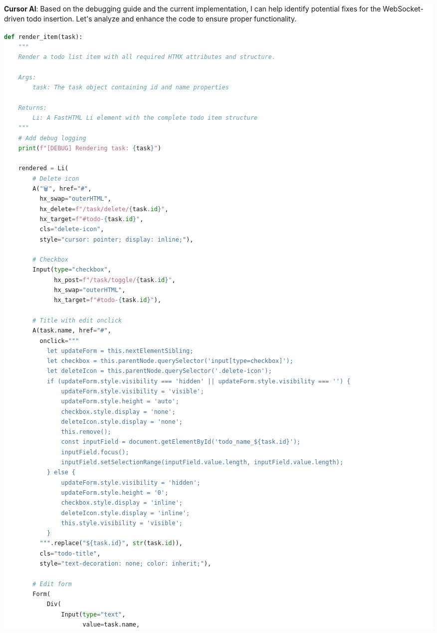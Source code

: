 **Cursor AI**: Based on the debugging guide and the current implementation, I can help identify potential fixes for the WebSocket-driven todo insertion. Let's analyze and enhance the code to ensure proper functionality.

```python
def render_item(task):
    """
    Render a todo list item with all required HTMX attributes and structure.
    
    Args:
        task: The task object containing id and name properties
        
    Returns:
        Li: A FastHTML Li element with the complete todo item structure
    """
    # Add debug logging
    print(f"[DEBUG] Rendering task: {task}")
    
    rendered = Li(
        # Delete icon
        A("🗑", href="#", 
          hx_swap="outerHTML",
          hx_delete=f"/task/delete/{task.id}",
          hx_target=f"#todo-{task.id}",
          cls="delete-icon",
          style="cursor: pointer; display: inline;"),
          
        # Checkbox
        Input(type="checkbox",
              hx_post=f"/task/toggle/{task.id}",
              hx_swap="outerHTML", 
              hx_target=f"#todo-{task.id}"),
              
        # Title with edit onclick
        A(task.name, href="#",
          onclick="""
            let updateForm = this.nextElementSibling;
            let checkbox = this.parentNode.querySelector('input[type=checkbox]');
            let deleteIcon = this.parentNode.querySelector('.delete-icon');
            if (updateForm.style.visibility === 'hidden' || updateForm.style.visibility === '') {
                updateForm.style.visibility = 'visible';
                updateForm.style.height = 'auto';
                checkbox.style.display = 'none';
                deleteIcon.style.display = 'none';
                this.remove();
                const inputField = document.getElementById('todo_name_${task.id}');
                inputField.focus();
                inputField.setSelectionRange(inputField.value.length, inputField.value.length);
            } else {
                updateForm.style.visibility = 'hidden';
                updateForm.style.height = '0';
                checkbox.style.display = 'inline';
                deleteIcon.style.display = 'inline';
                this.style.visibility = 'visible';
            }
          """.replace("${task.id}", str(task.id)),
          cls="todo-title",
          style="text-decoration: none; color: inherit;"),
          
        # Edit form
        Form(
            Div(
                Input(type="text",
                      value=task.name,
```